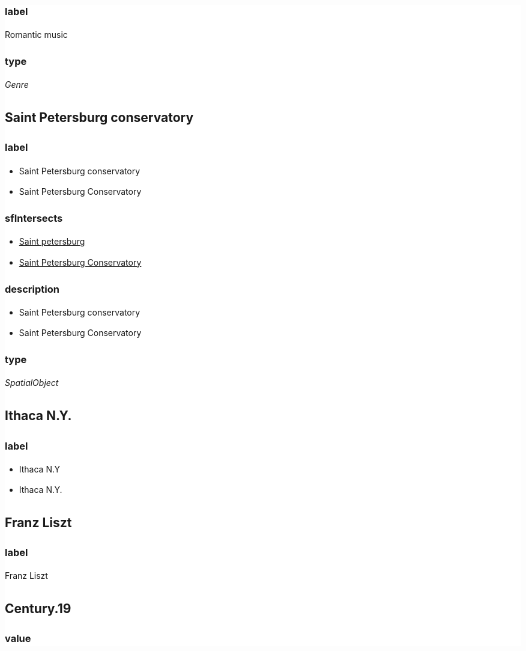 ### label


Romantic music

### type


*Genre*

## Saint Petersburg conservatory

### label

 - Saint Petersburg conservatory

 - Saint Petersburg Conservatory

### sfIntersects

 - [Saint petersburg](#Saint-petersburg)

 - [Saint Petersburg Conservatory](#Saint-Petersburg-Conservatory)

### description

 - Saint Petersburg conservatory

 - Saint Petersburg Conservatory

### type


*SpatialObject*

## Ithaca N.Y.

### label

 - Ithaca N.Y

 - Ithaca N.Y.

## Franz Liszt

### label


Franz Liszt

## Century.19

### value
